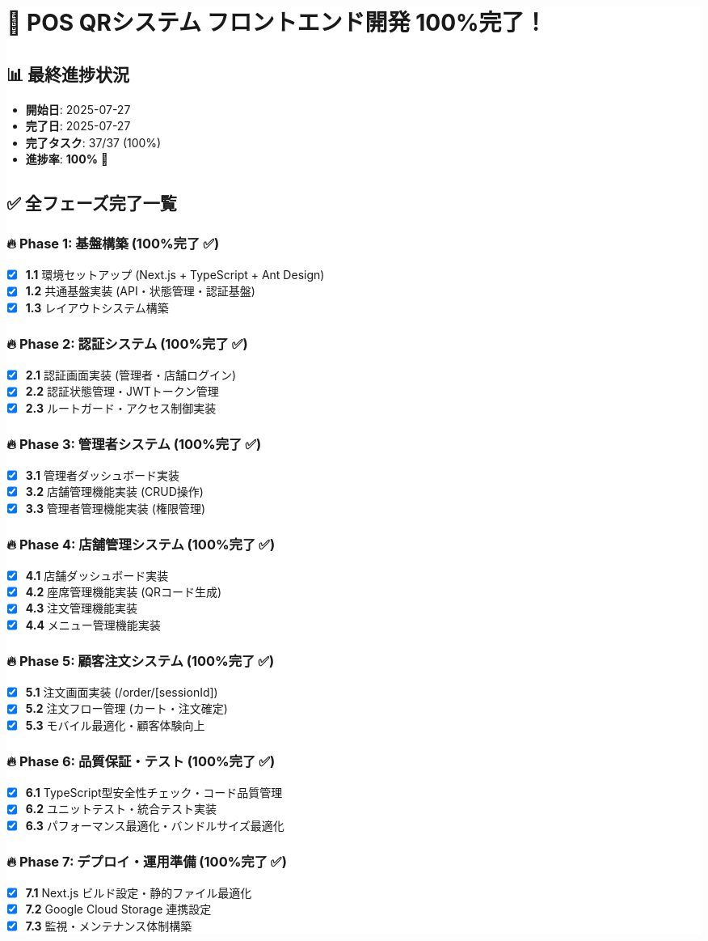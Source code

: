 # 🎉 POS QRシステム フロントエンド開発 100%完了！

## 📊 最終進捗状況

- **開始日**: 2025-07-27
- **完了日**: 2025-07-27
- **完了タスク**: 37/37 (100%)
- **進捗率**: **100%** 🎊

## ✅ 全フェーズ完了一覧

### 🔥 **Phase 1: 基盤構築** (100%完了 ✅)
- [x] **1.1** 環境セットアップ (Next.js + TypeScript + Ant Design)
- [x] **1.2** 共通基盤実装 (API・状態管理・認証基盤)
- [x] **1.3** レイアウトシステム構築

### 🔥 **Phase 2: 認証システム** (100%完了 ✅)
- [x] **2.1** 認証画面実装 (管理者・店舗ログイン)
- [x] **2.2** 認証状態管理・JWTトークン管理
- [x] **2.3** ルートガード・アクセス制御実装

### 🔥 **Phase 3: 管理者システム** (100%完了 ✅)
- [x] **3.1** 管理者ダッシュボード実装
- [x] **3.2** 店舗管理機能実装 (CRUD操作)
- [x] **3.3** 管理者管理機能実装 (権限管理)

### 🔥 **Phase 4: 店舗管理システム** (100%完了 ✅)
- [x] **4.1** 店舗ダッシュボード実装
- [x] **4.2** 座席管理機能実装 (QRコード生成)
- [x] **4.3** 注文管理機能実装
- [x] **4.4** メニュー管理機能実装

### 🔥 **Phase 5: 顧客注文システム** (100%完了 ✅)
- [x] **5.1** 注文画面実装 (/order/[sessionId])
- [x] **5.2** 注文フロー管理 (カート・注文確定)
- [x] **5.3** モバイル最適化・顧客体験向上

### 🔥 **Phase 6: 品質保証・テスト** (100%完了 ✅)
- [x] **6.1** TypeScript型安全性チェック・コード品質管理
- [x] **6.2** ユニットテスト・統合テスト実装
- [x] **6.3** パフォーマンス最適化・バンドルサイズ最適化

### 🔥 **Phase 7: デプロイ・運用準備** (100%完了 ✅)
- [x] **7.1** Next.js ビルド設定・静的ファイル最適化
- [x] **7.2** Google Cloud Storage 連携設定
- [x] **7.3** 監視・メンテナンス体制構築
